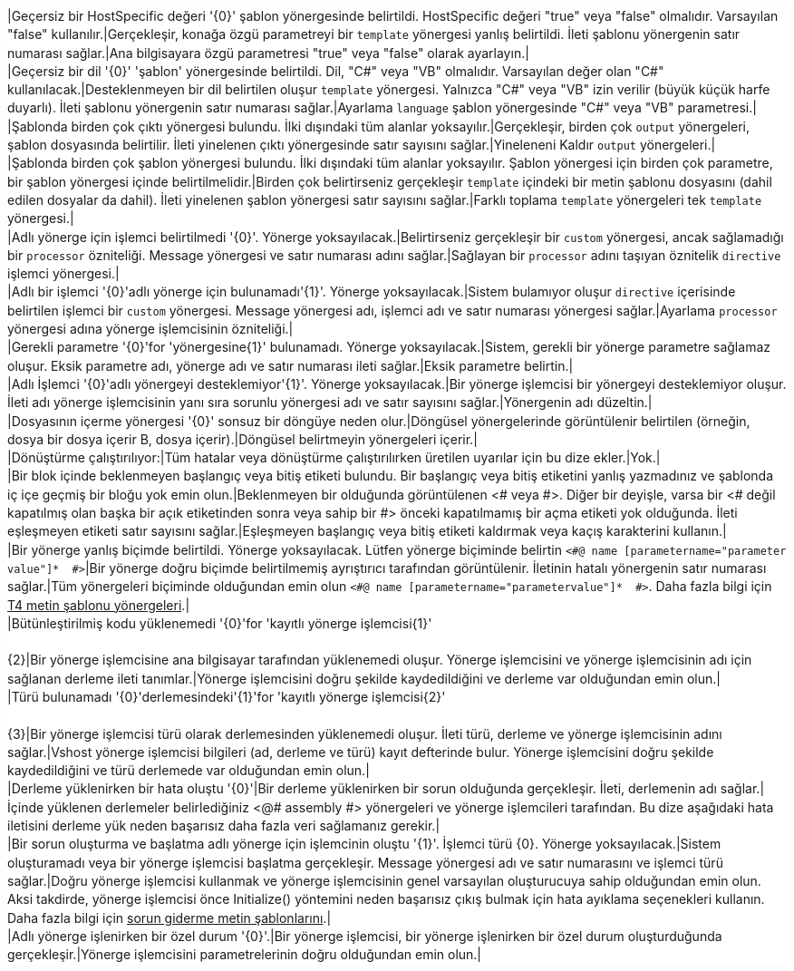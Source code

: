|Geçersiz bir HostSpecific değeri '{0}' şablon yönergesinde belirtildi. HostSpecific değeri "true" veya "false" olmalıdır. Varsayılan "false" kullanılır.|Gerçekleşir, konağa özgü parametreyi bir `template` yönergesi yanlış belirtildi. İleti şablonu yönergenin satır numarası sağlar.|Ana bilgisayara özgü parametresi "true" veya "false" olarak ayarlayın.|  
|Geçersiz bir dil '{0}' 'şablon' yönergesinde belirtildi. Dil, "C#" veya "VB" olmalıdır. Varsayılan değer olan "C#" kullanılacak.|Desteklenmeyen bir dil belirtilen oluşur `template` yönergesi. Yalnızca "C#" veya "VB" izin verilir (büyük küçük harfe duyarlı). İleti şablonu yönergenin satır numarası sağlar.|Ayarlama `language` şablon yönergesinde "C#" veya "VB" parametresi.|  
|Şablonda birden çok çıktı yönergesi bulundu. İlki dışındaki tüm alanlar yoksayılır.|Gerçekleşir, birden çok `output` yönergeleri, şablon dosyasında belirtilir. İleti yinelenen çıktı yönergesinde satır sayısını sağlar.|Yineleneni Kaldır `output` yönergeleri.|  
|Şablonda birden çok şablon yönergesi bulundu. İlki dışındaki tüm alanlar yoksayılır. Şablon yönergesi için birden çok parametre, bir şablon yönergesi içinde belirtilmelidir.|Birden çok belirtirseniz gerçekleşir `template` içindeki bir metin şablonu dosyasını (dahil edilen dosyalar da dahil). İleti yinelenen şablon yönergesi satır sayısını sağlar.|Farklı toplama `template` yönergeleri tek `template` yönergesi.|  
|Adlı yönerge için işlemci belirtilmedi '{0}'. Yönerge yoksayılacak.|Belirtirseniz gerçekleşir bir `custom` yönergesi, ancak sağlamadığı bir `processor` özniteliği. Message yönergesi ve satır numarası adını sağlar.|Sağlayan bir `processor` adını taşıyan öznitelik `directive` işlemci yönergesi.|  
|Adlı bir işlemci '{0}'adlı yönerge için bulunamadı'{1}'. Yönerge yoksayılacak.|Sistem bulamıyor oluşur `directive` içerisinde belirtilen işlemci bir `custom` yönergesi. Message yönergesi adı, işlemci adı ve satır numarası yönergesi sağlar.|Ayarlama `processor` yönergesi adına yönerge işlemcisinin özniteliği.|  
|Gerekli parametre '{0}'for 'yönergesine{1}' bulunamadı. Yönerge yoksayılacak.|Sistem, gerekli bir yönerge parametre sağlamaz oluşur. Eksik parametre adı, yönerge adı ve satır numarası ileti sağlar.|Eksik parametre belirtin.|  
|Adlı İşlemci '{0}'adlı yönergeyi desteklemiyor'{1}'. Yönerge yoksayılacak.|Bir yönerge işlemcisi bir yönergeyi desteklemiyor oluşur. İleti adı yönerge işlemcisinin yanı sıra sorunlu yönergesi adı ve satır sayısını sağlar.|Yönergenin adı düzeltin.|  
|Dosyasının içerme yönergesi '{0}' sonsuz bir döngüye neden olur.|Döngüsel yönergelerinde görüntülenir belirtilen (örneğin, dosya bir dosya içerir B, dosya içerir).|Döngüsel belirtmeyin yönergeleri içerir.|  
|Dönüştürme çalıştırılıyor:|Tüm hatalar veya dönüştürme çalıştırılırken üretilen uyarılar için bu dize ekler.|Yok.|  
|Bir blok içinde beklenmeyen başlangıç veya bitiş etiketi bulundu. Bir başlangıç veya bitiş etiketini yanlış yazmadınız ve şablonda iç içe geçmiş bir bloğu yok emin olun.|Beklenmeyen bir olduğunda görüntülenen \<# veya #>. Diğer bir deyişle, varsa bir \<# değil kapatılmış olan başka bir açık etiketinden sonra veya sahip bir #> önceki kapatılmamış bir açma etiketi yok olduğunda. İleti eşleşmeyen etiketi satır sayısını sağlar.|Eşleşmeyen başlangıç veya bitiş etiketi kaldırmak veya kaçış karakterini kullanın.|  
|Bir yönerge yanlış biçimde belirtildi. Yönerge yoksayılacak. Lütfen yönerge biçiminde belirtin `<#@ name [parametername="parametervalue"]*  #>`|Bir yönerge doğru biçimde belirtilmemiş ayrıştırıcı tarafından görüntülenir. İletinin hatalı yönergenin satır numarası sağlar.|Tüm yönergeleri biçiminde olduğundan emin olun `<#@ name [parametername="parametervalue"]*  #>`. Daha fazla bilgi için [T4 metin şablonu yönergeleri](../modeling/t4-text-template-directives.md).|  
|Bütünleştirilmiş kodu yüklenemedi '{0}'for 'kayıtlı yönerge işlemcisi{1}'<br /><br /> {2}|Bir yönerge işlemcisine ana bilgisayar tarafından yüklenemedi oluşur. Yönerge işlemcisini ve yönerge işlemcisinin adı için sağlanan derleme ileti tanımlar.|Yönerge işlemcisini doğru şekilde kaydedildiğini ve derleme var olduğundan emin olun.|  
|Türü bulunamadı '{0}'derlemesindeki'{1}'for 'kayıtlı yönerge işlemcisi{2}'<br /><br /> {3}|Bir yönerge işlemcisi türü olarak derlemesinden yüklenemedi oluşur. İleti türü, derleme ve yönerge işlemcisinin adını sağlar.|Vshost yönerge işlemcisi bilgileri (ad, derleme ve türü) kayıt defterinde bulur. Yönerge işlemcisini doğru şekilde kaydedildiğini ve türü derlemede var olduğundan emin olun.|  
|Derleme yüklenirken bir hata oluştu '{0}'|Bir derleme yüklenirken bir sorun olduğunda gerçekleşir. İleti, derlemenin adı sağlar.|İçinde yüklenen derlemeler belirlediğiniz \<@# assembly #> yönergeleri ve yönerge işlemcileri tarafından. Bu dize aşağıdaki hata iletisini derleme yük neden başarısız daha fazla veri sağlamanız gerekir.|  
|Bir sorun oluşturma ve başlatma adlı yönerge için işlemcinin oluştu '{1}'. İşlemci türü {0}. Yönerge yoksayılacak.|Sistem oluşturamadı veya bir yönerge işlemcisi başlatma gerçekleşir. Message yönergesi adı ve satır numarasını ve işlemci türü sağlar.|Doğru yönerge işlemcisi kullanmak ve yönerge işlemcisinin genel varsayılan oluşturucuya sahip olduğundan emin olun. Aksi takdirde, yönerge işlemcisi önce Initialize() yöntemini neden başarısız çıkış bulmak için hata ayıklama seçenekleri kullanın. Daha fazla bilgi için [sorun giderme metin şablonlarını](../modeling/debugging-a-t4-text-template.md).|  
|Adlı yönerge işlenirken bir özel durum '{0}'.|Bir yönerge işlemcisi, bir yönerge işlenirken bir özel durum oluşturduğunda gerçekleşir.|Yönerge işlemcisini parametrelerinin doğru olduğundan emin olun.|  